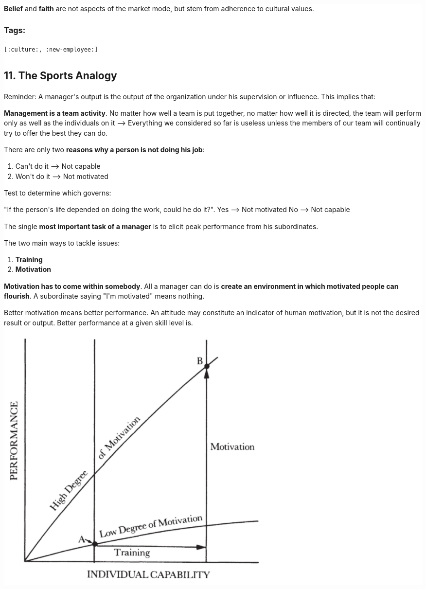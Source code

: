 **Belief** and **faith** are not aspects of the market mode, but stem from adherence to cultural values.

### Tags:

`[:culture:, :new-employee:]`

## 11. The Sports Analogy

Reminder: A manager's output is the output of the organization under his supervision or influence. This implies that:

**Management is a team activity**. No matter how well a team is put together, no matter how well it is directed, the team will perform only as well as the individuals on it --> Everything we considered so far is useless unless the members of our team will continually try to offer the best they can do.

There are only two **reasons why a person is not doing his job**:
1. Can't do it --> Not capable
2. Won't do it --> Not motivated

Test to determine which governs:

"If the person's life depended on doing the work, could he do it?".
Yes --> Not motivated
No --> Not capable

The single **most important task of a manager** is to elicit peak performance from his subordinates.

The two main ways to tackle issues:
1. **Training**
2. **Motivation**

**Motivation has to come within somebody**. All a manager can do is **create an environment in which motivated people can flourish**. A subordinate saying "I'm motivated" means nothing.

Better motivation means better performance. An attitude may constitute an indicator of human motivation, but it is not the desired result or output. Better performance at a given skill level is.

![Peformance vs Individual Capability graph](./assets/performance-vs-capability.png)
